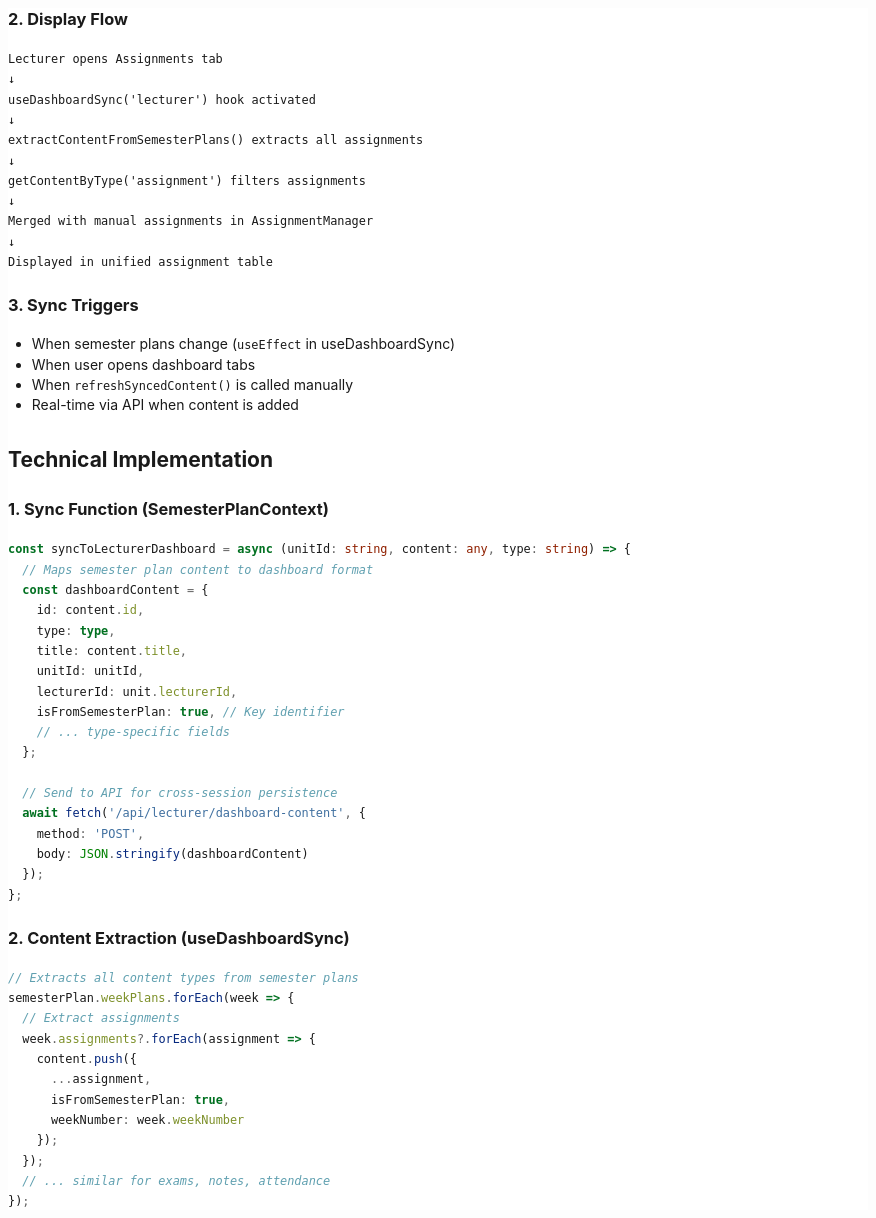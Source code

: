 ### 2. Display Flow
```
Lecturer opens Assignments tab
↓
useDashboardSync('lecturer') hook activated
↓
extractContentFromSemesterPlans() extracts all assignments
↓
getContentByType('assignment') filters assignments
↓
Merged with manual assignments in AssignmentManager
↓
Displayed in unified assignment table
```

### 3. Sync Triggers
- When semester plans change (`useEffect` in useDashboardSync)
- When user opens dashboard tabs
- When `refreshSyncedContent()` is called manually
- Real-time via API when content is added

## Technical Implementation

### 1. Sync Function (SemesterPlanContext)
```typescript
const syncToLecturerDashboard = async (unitId: string, content: any, type: string) => {
  // Maps semester plan content to dashboard format
  const dashboardContent = {
    id: content.id,
    type: type,
    title: content.title,
    unitId: unitId,
    lecturerId: unit.lecturerId,
    isFromSemesterPlan: true, // Key identifier
    // ... type-specific fields
  };
  
  // Send to API for cross-session persistence
  await fetch('/api/lecturer/dashboard-content', {
    method: 'POST',
    body: JSON.stringify(dashboardContent)
  });
};
```

### 2. Content Extraction (useDashboardSync)
```typescript
// Extracts all content types from semester plans
semesterPlan.weekPlans.forEach(week => {
  // Extract assignments
  week.assignments?.forEach(assignment => {
    content.push({
      ...assignment,
      isFromSemesterPlan: true,
      weekNumber: week.weekNumber
    });
  });
  // ... similar for exams, notes, attendance
});
```
